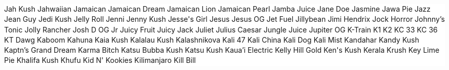 Jah Kush
Jahwaiian
Jamaican
Jamaican Dream
Jamaican Lion
Jamaican Pearl
Jamba Juice
Jane Doe
Jasmine
Jawa Pie
Jazz
Jean Guy
Jedi Kush
Jelly Roll
Jenni
Jenny Kush
Jesse's Girl
Jesus
Jesus OG
Jet Fuel
Jillybean
Jimi Hendrix
Jock Horror
Johnny’s Tonic
Jolly Rancher
Josh D OG
Jr
Juicy Fruit
Juicy Jack
Juliet
Julius Caesar
Jungle Juice
Jupiter OG
K-Train
K1
K2
KC 33
KC 36
KT Dawg
Kaboom
Kahuna
Kaia Kush
Kalalau Kush
Kalashnikova
Kali 47
Kali China
Kali Dog
Kali Mist
Kandahar
Kandy Kush
Kaptn’s Grand Dream
Karma Bitch
Katsu Bubba Kush
Katsu Kush
Kaua’i Electric
Kelly Hill Gold
Ken's Kush
Kerala Krush
Key Lime Pie
Khalifa Kush
Khufu
Kid N' Kookies
Kilimanjaro
Kill Bill
